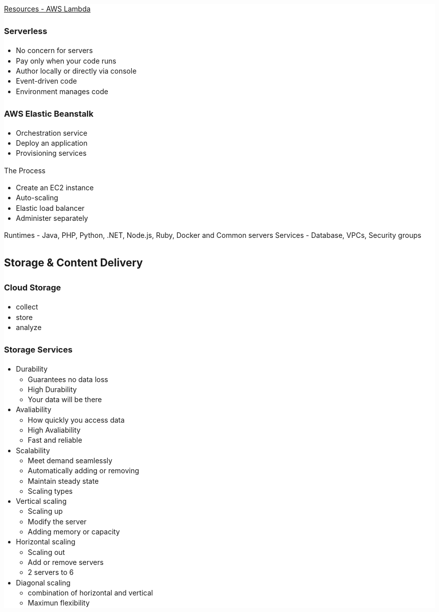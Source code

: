 

[Resources - AWS Lambda](https://aws.amazon.com/lambda/)

### Serverless

- No concern for servers
- Pay only when your code runs
- Author locally or directly via console
- Event-driven code
- Environment manages code

### AWS Elastic Beanstalk

- Orchestration service
- Deploy an application
- Provisioning services

The Process
- Create an EC2 instance
- Auto-scaling
- Elastic load balancer
- Administer separately

Runtimes - Java, PHP, Python, .NET, Node.js, Ruby, Docker and Common servers
Services - Database, VPCs, Security groups
 


## Storage & Content Delivery

### Cloud Storage

- collect
- store
- analyze

### Storage Services

- Durability
  * Guarantees no data loss
  * High Durability
  * Your data will be there
- Avaliability
  * How quickly you access data
  * High Avaliability
  * Fast and reliable
- Scalability
  * Meet demand seamlessly
  * Automatically adding or removing
  * Maintain steady state
  * Scaling types
- Vertical scaling
  * Scaling up
  * Modify the server
  * Adding memory or capacity
- Horizontal scaling
  * Scaling out
  * Add or remove servers
  * 2 servers to 6
- Diagonal scaling
  * combination of horizontal and vertical
  * Maximun flexibility
